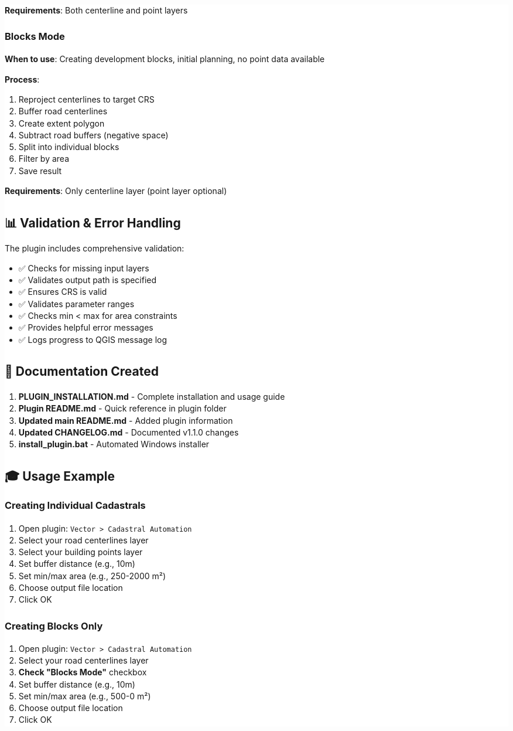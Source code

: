 **Requirements**: Both centerline and point layers

### Blocks Mode
**When to use**: Creating development blocks, initial planning, no point data available

**Process**:
1. Reproject centerlines to target CRS
2. Buffer road centerlines
3. Create extent polygon
4. Subtract road buffers (negative space)
5. Split into individual blocks
6. Filter by area
7. Save result

**Requirements**: Only centerline layer (point layer optional)

## 📊 Validation & Error Handling

The plugin includes comprehensive validation:
- ✅ Checks for missing input layers
- ✅ Validates output path is specified
- ✅ Ensures CRS is valid
- ✅ Validates parameter ranges
- ✅ Checks min < max for area constraints
- ✅ Provides helpful error messages
- ✅ Logs progress to QGIS message log

## 📖 Documentation Created

1. **PLUGIN_INSTALLATION.md** - Complete installation and usage guide
2. **Plugin README.md** - Quick reference in plugin folder
3. **Updated main README.md** - Added plugin information
4. **Updated CHANGELOG.md** - Documented v1.1.0 changes
5. **install_plugin.bat** - Automated Windows installer

## 🎓 Usage Example

### Creating Individual Cadastrals
1. Open plugin: `Vector > Cadastral Automation`
2. Select your road centerlines layer
3. Select your building points layer
4. Set buffer distance (e.g., 10m)
5. Set min/max area (e.g., 250-2000 m²)
6. Choose output file location
7. Click OK

### Creating Blocks Only
1. Open plugin: `Vector > Cadastral Automation`
2. Select your road centerlines layer
3. **Check "Blocks Mode"** checkbox
4. Set buffer distance (e.g., 10m)
5. Set min/max area (e.g., 500-0 m²)
6. Choose output file location
7. Click OK
